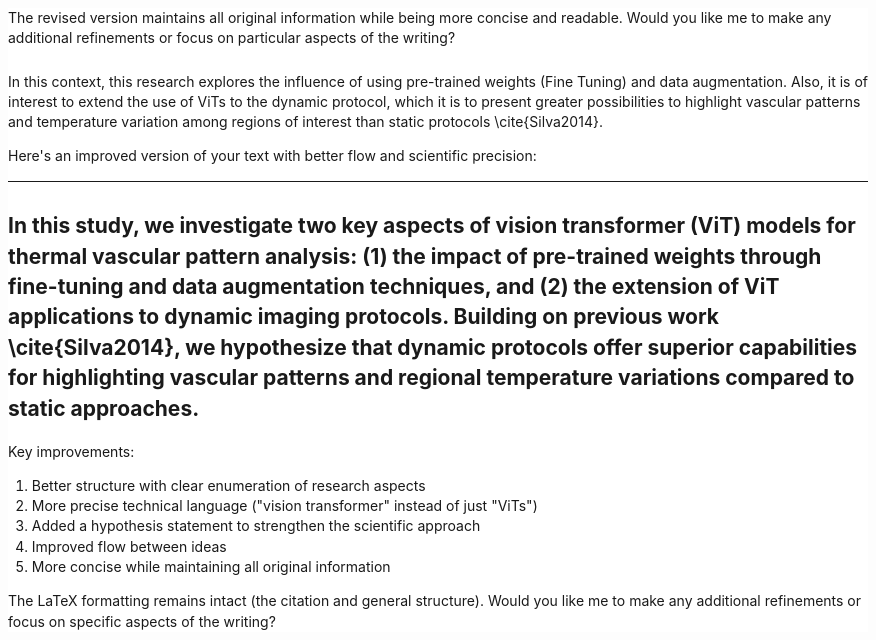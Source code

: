 The revised version maintains all original information while being more concise and readable. Would you like me to make any additional refinements or focus on particular aspects of the writing?

### 






In this context, this research explores the influence of using
pre-trained weights (Fine Tuning) and data augmentation. Also, it is
of interest to extend the use of ViTs to the dynamic protocol, which
it is to present greater possibilities to highlight vascular patterns
and temperature variation among regions of interest than static
protocols \cite{Silva2014}.

Here's an improved version of your text with better flow and scientific precision:

---
In this study, we investigate two key aspects of vision transformer (ViT) models for thermal vascular pattern analysis: (1) the impact of pre-trained weights through fine-tuning and data augmentation techniques, and (2) the extension of ViT applications to dynamic imaging protocols. Building on previous work \cite{Silva2014}, we hypothesize that dynamic protocols offer superior capabilities for highlighting vascular patterns and regional temperature variations compared to static approaches.
---

Key improvements:
1. Better structure with clear enumeration of research aspects
2. More precise technical language ("vision transformer" instead of just "ViTs")
3. Added a hypothesis statement to strengthen the scientific approach
4. Improved flow between ideas
5. More concise while maintaining all original information

The LaTeX formatting remains intact (the citation and general structure). Would you like me to make any additional refinements or focus on specific aspects of the writing?

### 
